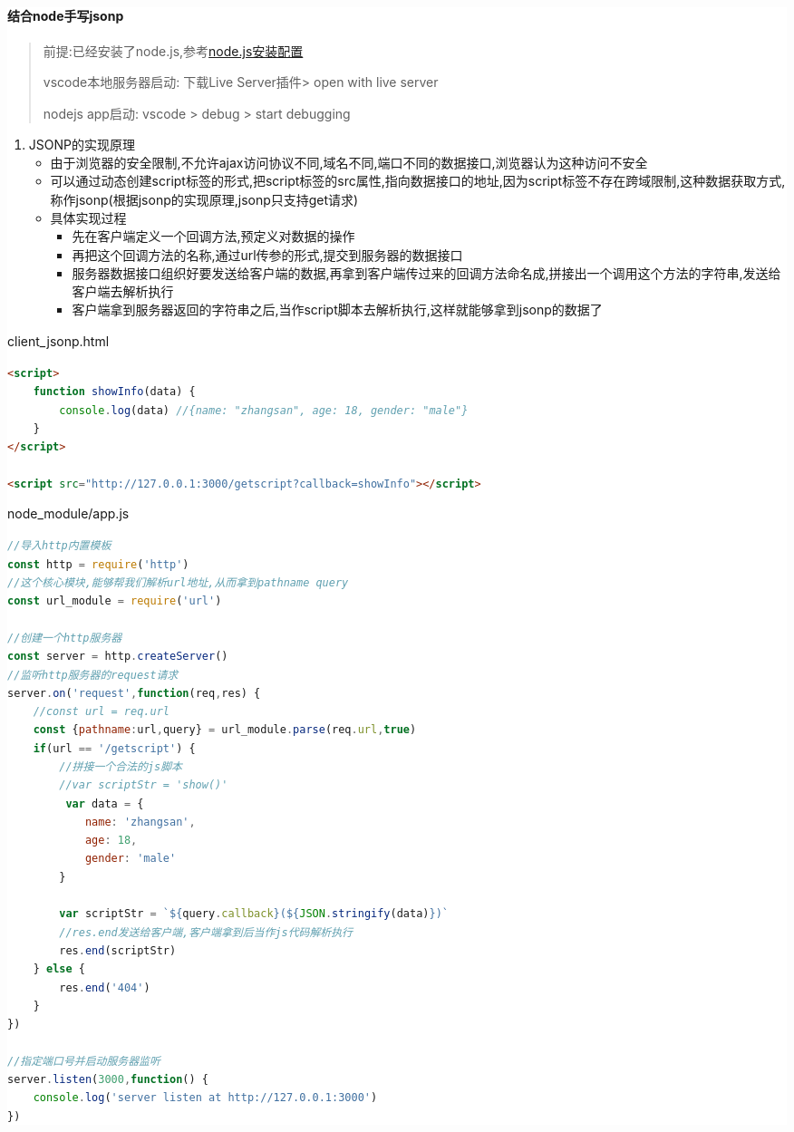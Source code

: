 #### 结合node手写jsonp

> 前提:已经安装了node.js,参考[node.js安装配置](https://www.runoob.com/nodejs/nodejs-install-setup.html)
>
> vscode本地服务器启动: 下载Live Server插件> open with live server
>
> nodejs app启动: vscode > debug > start debugging

1. JSONP的实现原理
   - 由于浏览器的安全限制,不允许ajax访问协议不同,域名不同,端口不同的数据接口,浏览器认为这种访问不安全
   - 可以通过动态创建script标签的形式,把script标签的src属性,指向数据接口的地址,因为script标签不存在跨域限制,这种数据获取方式,称作jsonp(根据jsonp的实现原理,jsonp只支持get请求)
   - 具体实现过程
     - 先在客户端定义一个回调方法,预定义对数据的操作
     - 再把这个回调方法的名称,通过url传参的形式,提交到服务器的数据接口
     - 服务器数据接口组织好要发送给客户端的数据,再拿到客户端传过来的回调方法命名成,拼接出一个调用这个方法的字符串,发送给客户端去解析执行
     - 客户端拿到服务器返回的字符串之后,当作script脚本去解析执行,这样就能够拿到jsonp的数据了

client_jsonp.html

```html
<script>
    function showInfo(data) {
        console.log(data) //{name: "zhangsan", age: 18, gender: "male"}
    }
</script>

<script src="http://127.0.0.1:3000/getscript?callback=showInfo"></script>
```

node_module/app.js

```js
//导入http内置模板
const http = require('http')
//这个核心模块,能够帮我们解析url地址,从而拿到pathname query
const url_module = require('url')

//创建一个http服务器
const server = http.createServer()
//监听http服务器的request请求
server.on('request',function(req,res) {
    //const url = req.url
    const {pathname:url,query} = url_module.parse(req.url,true)
    if(url == '/getscript') {
        //拼接一个合法的js脚本
        //var scriptStr = 'show()'
         var data = {
            name: 'zhangsan',
            age: 18,
            gender: 'male'
        }

        var scriptStr = `${query.callback}(${JSON.stringify(data)})`
        //res.end发送给客户端,客户端拿到后当作js代码解析执行
        res.end(scriptStr)
    } else {
        res.end('404')
    }
})

//指定端口号并启动服务器监听
server.listen(3000,function() {
    console.log('server listen at http://127.0.0.1:3000')
})
```
